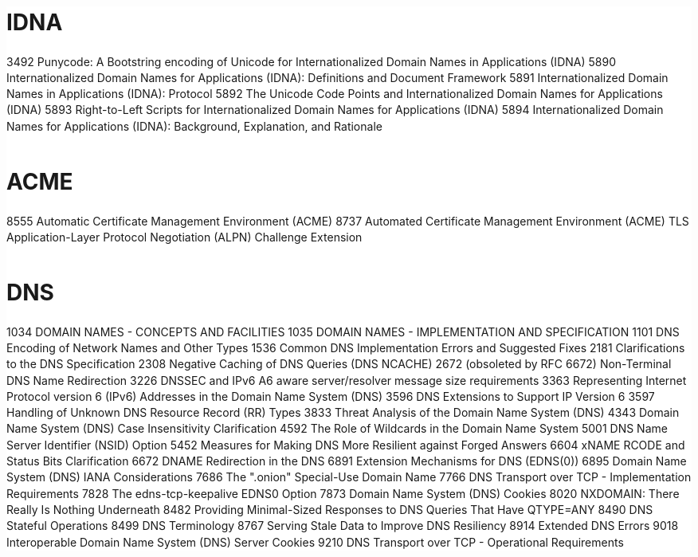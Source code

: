 # IDNA
3492	Punycode: A Bootstring encoding of Unicode for Internationalized Domain Names in Applications (IDNA)
5890	Internationalized Domain Names for Applications (IDNA): Definitions and Document Framework
5891	Internationalized Domain Names in Applications (IDNA): Protocol
5892	The Unicode Code Points and Internationalized Domain Names for Applications (IDNA)
5893	Right-to-Left Scripts for Internationalized Domain Names for Applications (IDNA)
5894	Internationalized Domain Names for Applications (IDNA): Background, Explanation, and Rationale

# ACME
8555	Automatic Certificate Management Environment (ACME)
8737	Automated Certificate Management Environment (ACME) TLS Application-Layer Protocol Negotiation (ALPN) Challenge Extension

# DNS
1034	DOMAIN NAMES - CONCEPTS AND FACILITIES
1035	DOMAIN NAMES - IMPLEMENTATION AND SPECIFICATION
1101	DNS Encoding of Network Names and Other Types
1536	Common DNS Implementation Errors and Suggested Fixes
2181	Clarifications to the DNS Specification
2308	Negative Caching of DNS Queries (DNS NCACHE)
2672	(obsoleted by RFC 6672) Non-Terminal DNS Name Redirection
3226	DNSSEC and IPv6 A6 aware server/resolver message size requirements
3363	Representing Internet Protocol version 6 (IPv6) Addresses in the Domain Name System (DNS)
3596	DNS Extensions to Support IP Version 6
3597	Handling of Unknown DNS Resource Record (RR) Types
3833	Threat Analysis of the Domain Name System (DNS)
4343	Domain Name System (DNS) Case Insensitivity Clarification
4592	The Role of Wildcards in the Domain Name System
5001	DNS Name Server Identifier (NSID) Option
5452	Measures for Making DNS More Resilient against Forged Answers
6604	xNAME RCODE and Status Bits Clarification
6672	DNAME Redirection in the DNS
6891	Extension Mechanisms for DNS (EDNS(0))
6895	Domain Name System (DNS) IANA Considerations
7686	The ".onion" Special-Use Domain Name
7766	DNS Transport over TCP - Implementation Requirements
7828	The edns-tcp-keepalive EDNS0 Option
7873	Domain Name System (DNS) Cookies
8020	NXDOMAIN: There Really Is Nothing Underneath
8482	Providing Minimal-Sized Responses to DNS Queries That Have QTYPE=ANY
8490	DNS Stateful Operations
8499	DNS Terminology
8767	Serving Stale Data to Improve DNS Resiliency
8914	Extended DNS Errors
9018	Interoperable Domain Name System (DNS) Server Cookies
9210	DNS Transport over TCP - Operational Requirements
